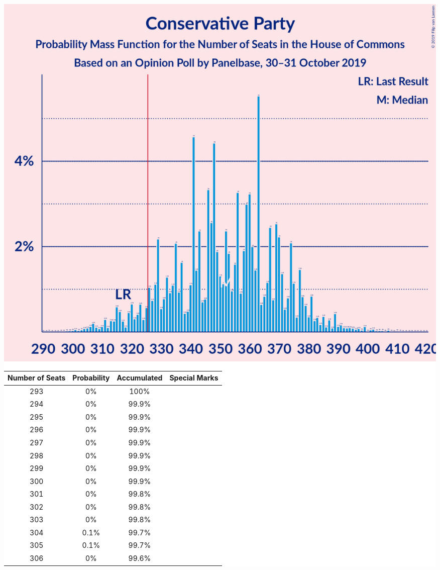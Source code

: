 ![Graph with seats probability mass function not yet produced](2019-10-31-Panelbase-seats-pmf-conservativeparty.png "Seats Probability Mass Function")

| Number of Seats | Probability | Accumulated | Special Marks |
|:---------------:|:-----------:|:-----------:|:-------------:|
| 293 | 0% | 100% |  |
| 294 | 0% | 99.9% |  |
| 295 | 0% | 99.9% |  |
| 296 | 0% | 99.9% |  |
| 297 | 0% | 99.9% |  |
| 298 | 0% | 99.9% |  |
| 299 | 0% | 99.9% |  |
| 300 | 0% | 99.9% |  |
| 301 | 0% | 99.8% |  |
| 302 | 0% | 99.8% |  |
| 303 | 0% | 99.8% |  |
| 304 | 0.1% | 99.7% |  |
| 305 | 0.1% | 99.7% |  |
| 306 | 0% | 99.6% |  |
